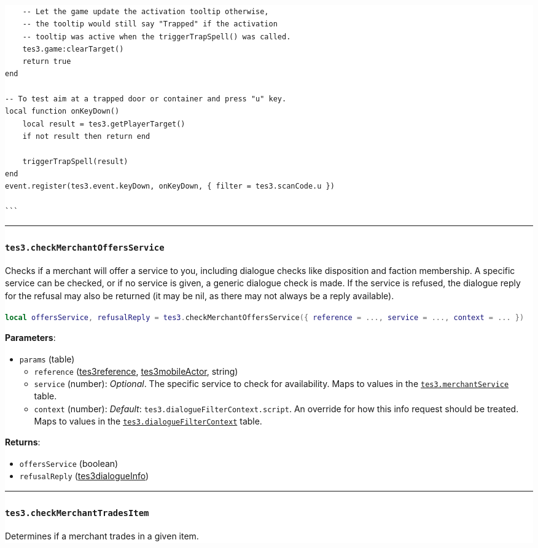 		-- Let the game update the activation tooltip otherwise,
		-- the tooltip would still say "Trapped" if the activation
		-- tooltip was active when the triggerTrapSpell() was called.
		tes3.game:clearTarget()
		return true
	end
	
	-- To test aim at a trapped door or container and press "u" key.
	local function onKeyDown()
		local result = tes3.getPlayerTarget()
		if not result then return end
	
		triggerTrapSpell(result)
	end
	event.register(tes3.event.keyDown, onKeyDown, { filter = tes3.scanCode.u })

	```

***

### `tes3.checkMerchantOffersService`
<div class="search_terms" style="display: none">checkmerchantoffersservice</div>

Checks if a merchant will offer a service to you, including dialogue checks like disposition and faction membership. A specific service can be checked, or if no service is given, a generic dialogue check is made. If the service is refused, the dialogue reply for the refusal may also be returned (it may be nil, as there may not always be a reply available).

```lua
local offersService, refusalReply = tes3.checkMerchantOffersService({ reference = ..., service = ..., context = ... })
```

**Parameters**:

* `params` (table)
	* `reference` ([tes3reference](../types/tes3reference.md), [tes3mobileActor](../types/tes3mobileActor.md), string)
	* `service` (number): *Optional*. The specific service to check for availability. Maps to values in the [`tes3.merchantService`](https://mwse.github.io/MWSE/references/merchant-services/) table.
	* `context` (number): *Default*: `tes3.dialogueFilterContext.script`. An override for how this info request should be treated. Maps to values in the [`tes3.dialogueFilterContext`](https://mwse.github.io/MWSE/references/dialogue-filter-context/) table.

**Returns**:

* `offersService` (boolean)
* `refusalReply` ([tes3dialogueInfo](../types/tes3dialogueInfo.md))

***

### `tes3.checkMerchantTradesItem`
<div class="search_terms" style="display: none">checkmerchanttradesitem</div>

Determines if a merchant trades in a given item.
